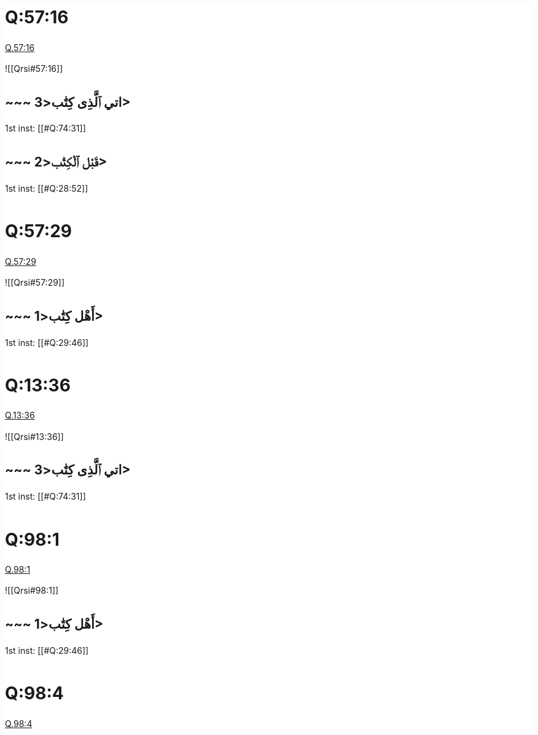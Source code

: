 
# Q:57:16
[Q.57:16](https://quran.com/57:16/tafsirs/ar-tafsir-al-tabari)

![[Qrsi#57:16]]

## ~~~ اتي ٱلَّذِى كِتَٰب<3>
1st inst: [[#Q:74:31]]


## ~~~ قَبْل ٱلْكِتَٰب<2>
1st inst: [[#Q:28:52]]


# Q:57:29
[Q.57:29](https://quran.com/57:29/tafsirs/ar-tafsir-al-tabari)

![[Qrsi#57:29]]

## ~~~ أَهْل كِتَٰب<1>
1st inst: [[#Q:29:46]]


# Q:13:36
[Q.13:36](https://quran.com/13:36/tafsirs/ar-tafsir-al-tabari)

![[Qrsi#13:36]]

## ~~~ اتي ٱلَّذِى كِتَٰب<3>
1st inst: [[#Q:74:31]]


# Q:98:1
[Q.98:1](https://quran.com/98:1/tafsirs/ar-tafsir-al-tabari)

![[Qrsi#98:1]]

## ~~~ أَهْل كِتَٰب<1>
1st inst: [[#Q:29:46]]


# Q:98:4
[Q.98:4](https://quran.com/98:4/tafsirs/ar-tafsir-al-tabari)
